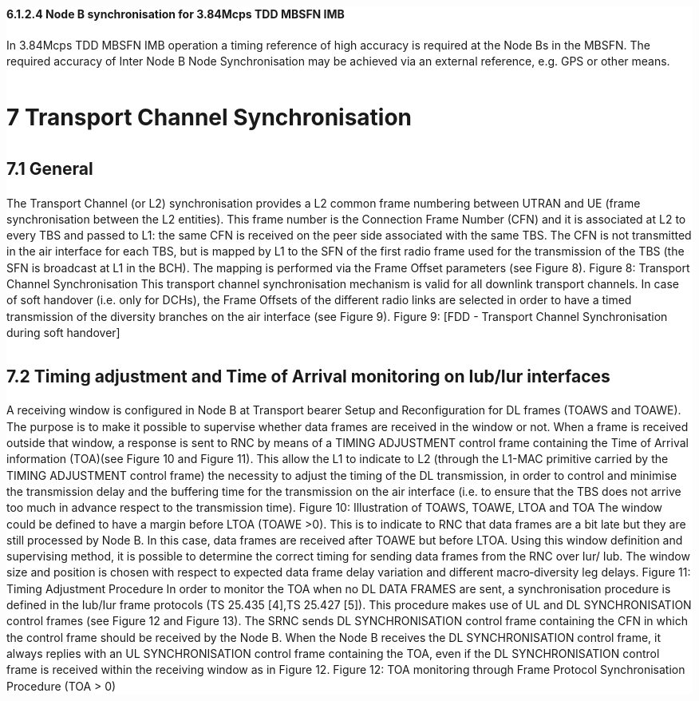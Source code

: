 #### 6.1.2.4 Node B synchronisation for 3.84Mcps TDD MBSFN IMB
In 3.84Mcps TDD MBSFN IMB operation a timing reference of high accuracy is
required at the Node Bs in the MBSFN. The required accuracy of Inter Node B
Node Synchronisation may be achieved via an external reference, e.g. GPS or
other means.
# 7 Transport Channel Synchronisation
## 7.1 General
The Transport Channel (or L2) synchronisation provides a L2 common frame
numbering between UTRAN and UE (frame synchronisation between the L2
entities). This frame number is the Connection Frame Number (CFN) and it is
associated at L2 to every TBS and passed to L1: the same CFN is received on
the peer side associated with the same TBS.
The CFN is not transmitted in the air interface for each TBS, but is mapped by
L1 to the SFN of the first radio frame used for the transmission of the TBS
(the SFN is broadcast at L1 in the BCH). The mapping is performed via the
Frame Offset parameters (see Figure 8).
Figure 8: Transport Channel Synchronisation
This transport channel synchronisation mechanism is valid for all downlink
transport channels.
In case of soft handover (i.e. only for DCHs), the Frame Offsets of the
different radio links are selected in order to have a timed transmission of
the diversity branches on the air interface (see Figure 9).
Figure 9: [FDD - Transport Channel Synchronisation during soft handover]
## 7.2 Timing adjustment and Time of Arrival monitoring on Iub/Iur interfaces
A receiving window is configured in Node B at Transport bearer Setup and
Reconfiguration for DL frames (TOAWS and TOAWE). The purpose is to make it
possible to supervise whether data frames are received in the window or not.
When a frame is received outside that window, a response is sent to RNC by
means of a TIMING ADJUSTMENT control frame containing the Time of Arrival
information (TOA)(see Figure 10 and Figure 11). This allow the L1 to indicate
to L2 (through the L1-MAC primitive carried by the TIMING ADJUSTMENT control
frame) the necessity to adjust the timing of the DL transmission, in order to
control and minimise the transmission delay and the buffering time for the
transmission on the air interface (i.e. to ensure that the TBS does not arrive
too much in advance respect to the transmission time).
Figure 10: Illustration of TOAWS, TOAWE, LTOA and TOA
The window could be defined to have a margin before LTOA (TOAWE >0). This is
to indicate to RNC that data frames are a bit late but they are still
processed by Node B. In this case, data frames are received after TOAWE but
before LTOA.
Using this window definition and supervising method, it is possible to
determine the correct timing for sending data frames from the RNC over Iur/
Iub.
The window size and position is chosen with respect to expected data frame
delay variation and different macro‑diversity leg delays.
Figure 11: Timing Adjustment Procedure
In order to monitor the TOA when no DL DATA FRAMES are sent, a synchronisation
procedure is defined in the Iub/Iur frame protocols (TS 25.435 [4],TS 25.427
[5]). This procedure makes use of UL and DL SYNCHRONISATION control frames
(see Figure 12 and Figure 13). The SRNC sends DL SYNCHRONISATION control frame
containing the CFN in which the control frame should be received by the Node
B. When the Node B receives the DL SYNCHRONISATION control frame, it always
replies with an UL SYNCHRONISATION control frame containing the TOA, even if
the DL SYNCHRONISATION control frame is received within the receiving window
as in Figure 12.
Figure 12: TOA monitoring through Frame Protocol Synchronisation Procedure
(TOA > 0)